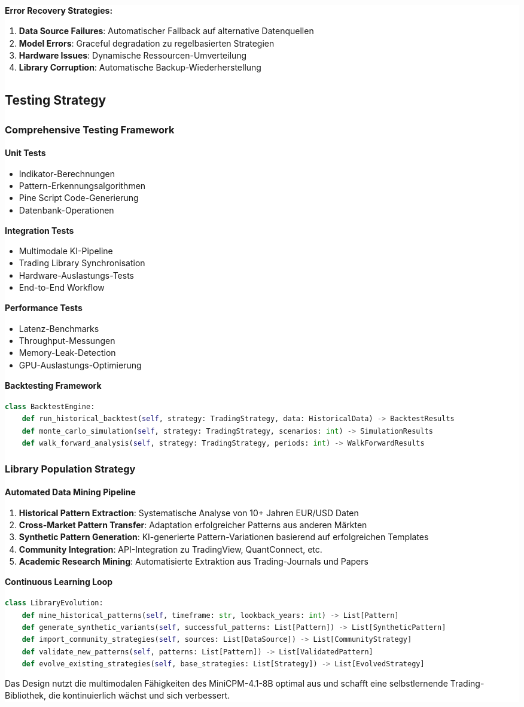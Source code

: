 **Error Recovery Strategies:**
1. **Data Source Failures**: Automatischer Fallback auf alternative Datenquellen
2. **Model Errors**: Graceful degradation zu regelbasierten Strategien
3. **Hardware Issues**: Dynamische Ressourcen-Umverteilung
4. **Library Corruption**: Automatische Backup-Wiederherstellung

## Testing Strategy

### Comprehensive Testing Framework

**Unit Tests**
- Indikator-Berechnungen
- Pattern-Erkennungsalgorithmen  
- Pine Script Code-Generierung
- Datenbank-Operationen

**Integration Tests**
- Multimodale KI-Pipeline
- Trading Library Synchronisation
- Hardware-Auslastungs-Tests
- End-to-End Workflow

**Performance Tests**
- Latenz-Benchmarks
- Throughput-Messungen
- Memory-Leak-Detection
- GPU-Auslastungs-Optimierung

**Backtesting Framework**
```python
class BacktestEngine:
    def run_historical_backtest(self, strategy: TradingStrategy, data: HistoricalData) -> BacktestResults
    def monte_carlo_simulation(self, strategy: TradingStrategy, scenarios: int) -> SimulationResults
    def walk_forward_analysis(self, strategy: TradingStrategy, periods: int) -> WalkForwardResults
```

### Library Population Strategy

**Automated Data Mining Pipeline**
1. **Historical Pattern Extraction**: Systematische Analyse von 10+ Jahren EUR/USD Daten
2. **Cross-Market Pattern Transfer**: Adaptation erfolgreicher Patterns aus anderen Märkten
3. **Synthetic Pattern Generation**: KI-generierte Pattern-Variationen basierend auf erfolgreichen Templates
4. **Community Integration**: API-Integration zu TradingView, QuantConnect, etc.
5. **Academic Research Mining**: Automatisierte Extraktion aus Trading-Journals und Papers

**Continuous Learning Loop**
```python
class LibraryEvolution:
    def mine_historical_patterns(self, timeframe: str, lookback_years: int) -> List[Pattern]
    def generate_synthetic_variants(self, successful_patterns: List[Pattern]) -> List[SyntheticPattern]
    def import_community_strategies(self, sources: List[DataSource]) -> List[CommunityStrategy]
    def validate_new_patterns(self, patterns: List[Pattern]) -> List[ValidatedPattern]
    def evolve_existing_strategies(self, base_strategies: List[Strategy]) -> List[EvolvedStrategy]
```

Das Design nutzt die multimodalen Fähigkeiten des MiniCPM-4.1-8B optimal aus und schafft eine selbstlernende Trading-Bibliothek, die kontinuierlich wächst und sich verbessert.